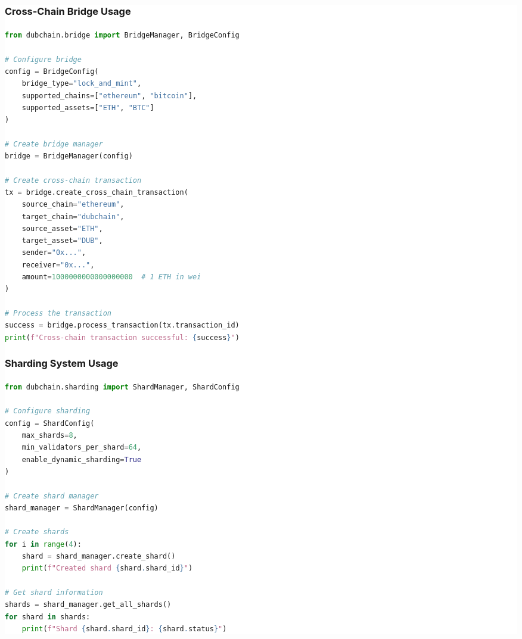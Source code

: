 ### Cross-Chain Bridge Usage

```python
from dubchain.bridge import BridgeManager, BridgeConfig

# Configure bridge
config = BridgeConfig(
    bridge_type="lock_and_mint",
    supported_chains=["ethereum", "bitcoin"],
    supported_assets=["ETH", "BTC"]
)

# Create bridge manager
bridge = BridgeManager(config)

# Create cross-chain transaction
tx = bridge.create_cross_chain_transaction(
    source_chain="ethereum",
    target_chain="dubchain",
    source_asset="ETH",
    target_asset="DUB",
    sender="0x...",
    receiver="0x...",
    amount=1000000000000000000  # 1 ETH in wei
)

# Process the transaction
success = bridge.process_transaction(tx.transaction_id)
print(f"Cross-chain transaction successful: {success}")
```

### Sharding System Usage

```python
from dubchain.sharding import ShardManager, ShardConfig

# Configure sharding
config = ShardConfig(
    max_shards=8,
    min_validators_per_shard=64,
    enable_dynamic_sharding=True
)

# Create shard manager
shard_manager = ShardManager(config)

# Create shards
for i in range(4):
    shard = shard_manager.create_shard()
    print(f"Created shard {shard.shard_id}")

# Get shard information
shards = shard_manager.get_all_shards()
for shard in shards:
    print(f"Shard {shard.shard_id}: {shard.status}")
```
